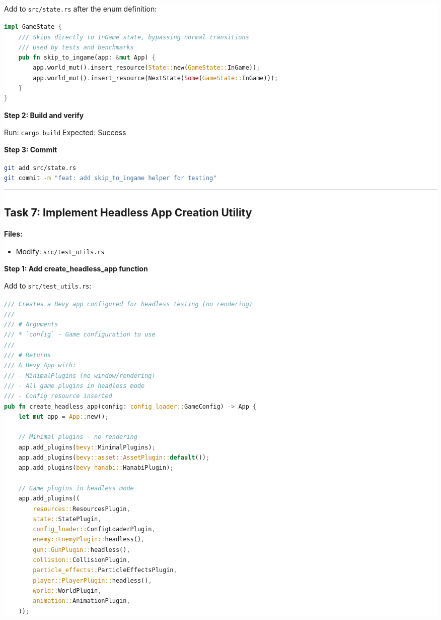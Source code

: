 Add to `src/state.rs` after the enum definition:

```rust
impl GameState {
    /// Skips directly to InGame state, bypassing normal transitions
    /// Used by tests and benchmarks
    pub fn skip_to_ingame(app: &mut App) {
        app.world_mut().insert_resource(State::new(GameState::InGame));
        app.world_mut().insert_resource(NextState(Some(GameState::InGame)));
    }
}
```

**Step 2: Build and verify**

Run: `cargo build`
Expected: Success

**Step 3: Commit**

```bash
git add src/state.rs
git commit -m "feat: add skip_to_ingame helper for testing"
```

---

## Task 7: Implement Headless App Creation Utility

**Files:**
- Modify: `src/test_utils.rs`

**Step 1: Add create_headless_app function**

Add to `src/test_utils.rs`:

```rust
/// Creates a Bevy app configured for headless testing (no rendering)
///
/// # Arguments
/// * `config` - Game configuration to use
///
/// # Returns
/// A Bevy App with:
/// - MinimalPlugins (no window/rendering)
/// - All game plugins in headless mode
/// - Config resource inserted
pub fn create_headless_app(config: config_loader::GameConfig) -> App {
    let mut app = App::new();

    // Minimal plugins - no rendering
    app.add_plugins(bevy::MinimalPlugins);
    app.add_plugins(bevy::asset::AssetPlugin::default());
    app.add_plugins(bevy_hanabi::HanabiPlugin);

    // Game plugins in headless mode
    app.add_plugins((
        resources::ResourcesPlugin,
        state::StatePlugin,
        config_loader::ConfigLoaderPlugin,
        enemy::EnemyPlugin::headless(),
        gun::GunPlugin::headless(),
        collision::CollisionPlugin,
        particle_effects::ParticleEffectsPlugin,
        player::PlayerPlugin::headless(),
        world::WorldPlugin,
        animation::AnimationPlugin,
    ));
```